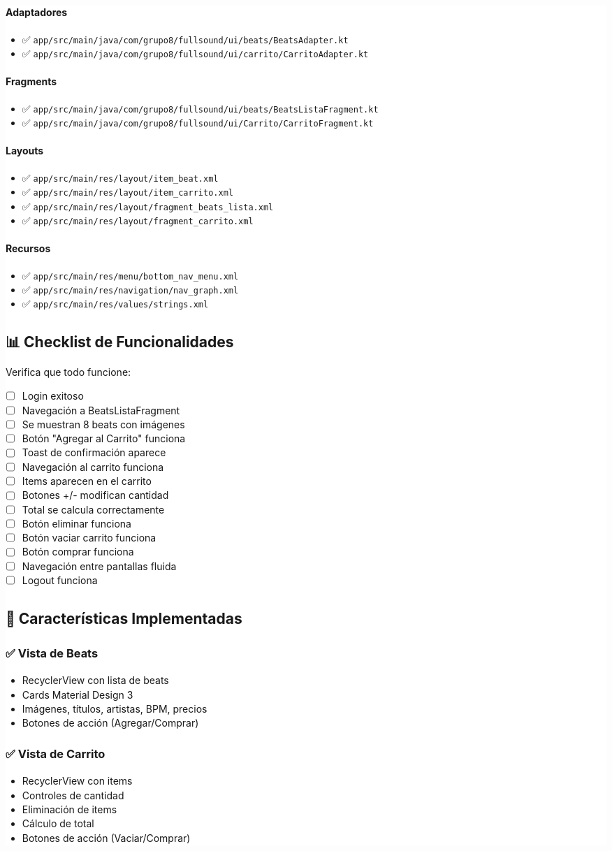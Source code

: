 #### Adaptadores
- ✅ `app/src/main/java/com/grupo8/fullsound/ui/beats/BeatsAdapter.kt`
- ✅ `app/src/main/java/com/grupo8/fullsound/ui/carrito/CarritoAdapter.kt`

#### Fragments
- ✅ `app/src/main/java/com/grupo8/fullsound/ui/beats/BeatsListaFragment.kt`
- ✅ `app/src/main/java/com/grupo8/fullsound/ui/Carrito/CarritoFragment.kt`

#### Layouts
- ✅ `app/src/main/res/layout/item_beat.xml`
- ✅ `app/src/main/res/layout/item_carrito.xml`
- ✅ `app/src/main/res/layout/fragment_beats_lista.xml`
- ✅ `app/src/main/res/layout/fragment_carrito.xml`

#### Recursos
- ✅ `app/src/main/res/menu/bottom_nav_menu.xml`
- ✅ `app/src/main/res/navigation/nav_graph.xml`
- ✅ `app/src/main/res/values/strings.xml`

## 📊 Checklist de Funcionalidades

Verifica que todo funcione:

- [ ] Login exitoso
- [ ] Navegación a BeatsListaFragment
- [ ] Se muestran 8 beats con imágenes
- [ ] Botón "Agregar al Carrito" funciona
- [ ] Toast de confirmación aparece
- [ ] Navegación al carrito funciona
- [ ] Items aparecen en el carrito
- [ ] Botones +/- modifican cantidad
- [ ] Total se calcula correctamente
- [ ] Botón eliminar funciona
- [ ] Botón vaciar carrito funciona
- [ ] Botón comprar funciona
- [ ] Navegación entre pantallas fluida
- [ ] Logout funciona

## 🎯 Características Implementadas

### ✅ Vista de Beats
- RecyclerView con lista de beats
- Cards Material Design 3
- Imágenes, títulos, artistas, BPM, precios
- Botones de acción (Agregar/Comprar)

### ✅ Vista de Carrito
- RecyclerView con items
- Controles de cantidad
- Eliminación de items
- Cálculo de total
- Botones de acción (Vaciar/Comprar)
